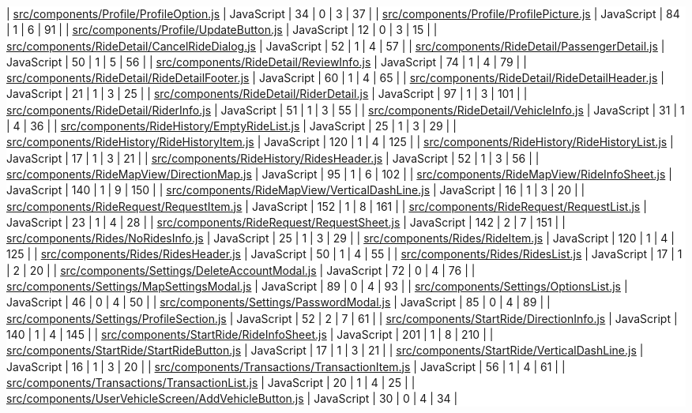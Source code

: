 | [src/components/Profile/ProfileOption.js](/src/components/Profile/ProfileOption.js) | JavaScript | 34 | 0 | 3 | 37 |
| [src/components/Profile/ProfilePicture.js](/src/components/Profile/ProfilePicture.js) | JavaScript | 84 | 1 | 6 | 91 |
| [src/components/Profile/UpdateButton.js](/src/components/Profile/UpdateButton.js) | JavaScript | 12 | 0 | 3 | 15 |
| [src/components/RideDetail/CancelRideDialog.js](/src/components/RideDetail/CancelRideDialog.js) | JavaScript | 52 | 1 | 4 | 57 |
| [src/components/RideDetail/PassengerDetail.js](/src/components/RideDetail/PassengerDetail.js) | JavaScript | 50 | 1 | 5 | 56 |
| [src/components/RideDetail/ReviewInfo.js](/src/components/RideDetail/ReviewInfo.js) | JavaScript | 74 | 1 | 4 | 79 |
| [src/components/RideDetail/RideDetailFooter.js](/src/components/RideDetail/RideDetailFooter.js) | JavaScript | 60 | 1 | 4 | 65 |
| [src/components/RideDetail/RideDetailHeader.js](/src/components/RideDetail/RideDetailHeader.js) | JavaScript | 21 | 1 | 3 | 25 |
| [src/components/RideDetail/RiderDetail.js](/src/components/RideDetail/RiderDetail.js) | JavaScript | 97 | 1 | 3 | 101 |
| [src/components/RideDetail/RiderInfo.js](/src/components/RideDetail/RiderInfo.js) | JavaScript | 51 | 1 | 3 | 55 |
| [src/components/RideDetail/VehicleInfo.js](/src/components/RideDetail/VehicleInfo.js) | JavaScript | 31 | 1 | 4 | 36 |
| [src/components/RideHistory/EmptyRideList.js](/src/components/RideHistory/EmptyRideList.js) | JavaScript | 25 | 1 | 3 | 29 |
| [src/components/RideHistory/RideHistoryItem.js](/src/components/RideHistory/RideHistoryItem.js) | JavaScript | 120 | 1 | 4 | 125 |
| [src/components/RideHistory/RideHistoryList.js](/src/components/RideHistory/RideHistoryList.js) | JavaScript | 17 | 1 | 3 | 21 |
| [src/components/RideHistory/RidesHeader.js](/src/components/RideHistory/RidesHeader.js) | JavaScript | 52 | 1 | 3 | 56 |
| [src/components/RideMapView/DirectionMap.js](/src/components/RideMapView/DirectionMap.js) | JavaScript | 95 | 1 | 6 | 102 |
| [src/components/RideMapView/RideInfoSheet.js](/src/components/RideMapView/RideInfoSheet.js) | JavaScript | 140 | 1 | 9 | 150 |
| [src/components/RideMapView/VerticalDashLine.js](/src/components/RideMapView/VerticalDashLine.js) | JavaScript | 16 | 1 | 3 | 20 |
| [src/components/RideRequest/RequestItem.js](/src/components/RideRequest/RequestItem.js) | JavaScript | 152 | 1 | 8 | 161 |
| [src/components/RideRequest/RequestList.js](/src/components/RideRequest/RequestList.js) | JavaScript | 23 | 1 | 4 | 28 |
| [src/components/RideRequest/RequestSheet.js](/src/components/RideRequest/RequestSheet.js) | JavaScript | 142 | 2 | 7 | 151 |
| [src/components/Rides/NoRidesInfo.js](/src/components/Rides/NoRidesInfo.js) | JavaScript | 25 | 1 | 3 | 29 |
| [src/components/Rides/RideItem.js](/src/components/Rides/RideItem.js) | JavaScript | 120 | 1 | 4 | 125 |
| [src/components/Rides/RidesHeader.js](/src/components/Rides/RidesHeader.js) | JavaScript | 50 | 1 | 4 | 55 |
| [src/components/Rides/RidesList.js](/src/components/Rides/RidesList.js) | JavaScript | 17 | 1 | 2 | 20 |
| [src/components/Settings/DeleteAccountModal.js](/src/components/Settings/DeleteAccountModal.js) | JavaScript | 72 | 0 | 4 | 76 |
| [src/components/Settings/MapSettingsModal.js](/src/components/Settings/MapSettingsModal.js) | JavaScript | 89 | 0 | 4 | 93 |
| [src/components/Settings/OptionsList.js](/src/components/Settings/OptionsList.js) | JavaScript | 46 | 0 | 4 | 50 |
| [src/components/Settings/PasswordModal.js](/src/components/Settings/PasswordModal.js) | JavaScript | 85 | 0 | 4 | 89 |
| [src/components/Settings/ProfileSection.js](/src/components/Settings/ProfileSection.js) | JavaScript | 52 | 2 | 7 | 61 |
| [src/components/StartRide/DirectionInfo.js](/src/components/StartRide/DirectionInfo.js) | JavaScript | 140 | 1 | 4 | 145 |
| [src/components/StartRide/RideInfoSheet.js](/src/components/StartRide/RideInfoSheet.js) | JavaScript | 201 | 1 | 8 | 210 |
| [src/components/StartRide/StartRideButton.js](/src/components/StartRide/StartRideButton.js) | JavaScript | 17 | 1 | 3 | 21 |
| [src/components/StartRide/VerticalDashLine.js](/src/components/StartRide/VerticalDashLine.js) | JavaScript | 16 | 1 | 3 | 20 |
| [src/components/Transactions/TransactionItem.js](/src/components/Transactions/TransactionItem.js) | JavaScript | 56 | 1 | 4 | 61 |
| [src/components/Transactions/TransactionList.js](/src/components/Transactions/TransactionList.js) | JavaScript | 20 | 1 | 4 | 25 |
| [src/components/UserVehicleScreen/AddVehicleButton.js](/src/components/UserVehicleScreen/AddVehicleButton.js) | JavaScript | 30 | 0 | 4 | 34 |